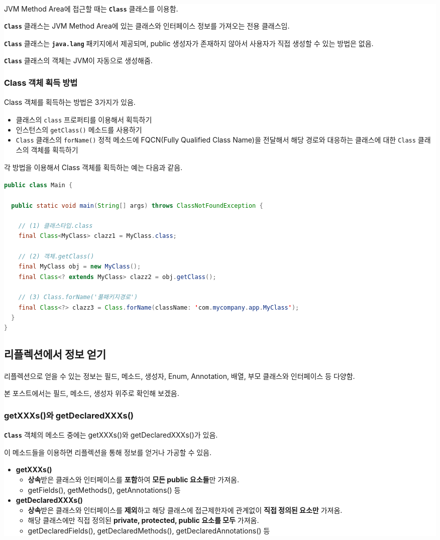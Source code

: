 JVM Method Area에 접근할 때는 **`Class`** 클래스를 이용함.

**`Class`** 클래스는 JVM Method Area에 있는 클래스와 인터페이스 정보를 가져오는 전용 클래스임.

**`Class`** 클래스는 **`java.lang`** 패키지에서 제공되며, public 생성자가 존재하지 않아서 사용자가 직접 생성할 수 있는 방법은 없음.

**`Class`** 클래스의 객체는 JVM이 자동으로 생성해줌.

### Class 객체 획득 방법

Class 객체를 획득하는 방법은 3가지가 있음.

* 클래스의 `class` 프로퍼티를 이용해서 획득하기
* 인스턴스의 `getClass()` 메소드를 사용하기
* `Class` 클래스의 `forName()` 정적 메소드에 FQCN(Fully Qualified Class Name)을 전달해서 해당 경로와 대응하는 클래스에 대한 `Class` 클래스의 객체를 획득하기

각 방법을 이용해서 Class 객체를 획득하는 예는 다음과 같음.

```java
public class Main {

  public static void main(String[] args) throws ClassNotFoundException {
    
    // (1) 클래스타입.class
    final Class<MyClass> clazz1 = MyClass.class;

    // (2) 객체.getClass()
    final MyClass obj = new MyClass();
    final Class<? extends MyClass> clazz2 = obj.getClass();

    // (3) Class.forName('풀패키지경로')
    final Class<?> clazz3 = Class.forName(className: 'com.mycompany.app.MyClass');
  }
}
```

## 리플렉션에서 정보 얻기

리플렉션으로 얻을 수 있는 정보는 필드, 메소드, 생성자, Enum, Annotation, 배열, 부모 클래스와 인터페이스 등 다양함.

본 포스트에서는 필드, 메소드, 생성자 위주로 확인해 보겠음.

### getXXXs()와 getDeclaredXXXs()

**`Class`** 객체의 메소드 중에는 getXXXs()와 getDeclaredXXXs()가 있음.

이 메소드들을 이용하면 리플렉션을 통해 정보를 얻거나 가공할 수 있음.

* **getXXXs()**
  - **상속**받은 클래스와 인터페이스를 **포함**하여 **모든 public 요소들**만 가져옴.
  - getFields(), getMethods(), getAnnotations() 등
* **getDeclaredXXXs()**
  - **상속**받은 클래스와 인터페이스를 **제외**하고 해당 클래스에 접근제한자에 관계없이 **직접 정의된 요소만** 가져옴.
  - 해당 클래스에만 직접 정의된 **private, protected, public 요소를 모두** 가져옴.
  - getDeclaredFields(), getDeclaredMethods(), getDeclaredAnnotations() 등
